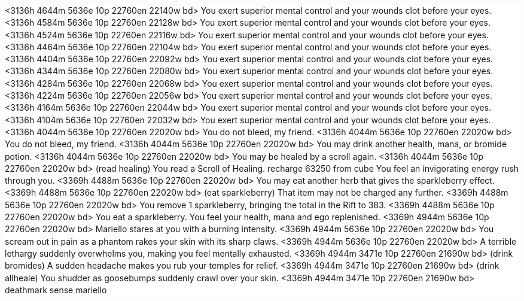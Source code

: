<3136h 4644m 5636e 10p 22760en 22140w <e-><f>bd> 
You exert superior mental control and your wounds clot before your eyes.
<3136h 4584m 5636e 10p 22760en 22128w <e-><f>bd> 
You exert superior mental control and your wounds clot before your eyes.
<3136h 4524m 5636e 10p 22760en 22116w <e-><f>bd> 
You exert superior mental control and your wounds clot before your eyes.
<3136h 4464m 5636e 10p 22760en 22104w <e-><f>bd> 
You exert superior mental control and your wounds clot before your eyes.
<3136h 4404m 5636e 10p 22760en 22092w <e-><f>bd> 
You exert superior mental control and your wounds clot before your eyes.
<3136h 4344m 5636e 10p 22760en 22080w <e-><f>bd> 
You exert superior mental control and your wounds clot before your eyes.
<3136h 4284m 5636e 10p 22760en 22068w <e-><f>bd> 
You exert superior mental control and your wounds clot before your eyes.
<3136h 4224m 5636e 10p 22760en 22056w <e-><f>bd> 
You exert superior mental control and your wounds clot before your eyes.
<3136h 4164m 5636e 10p 22760en 22044w <e-><f>bd> 
You exert superior mental control and your wounds clot before your eyes.
<3136h 4104m 5636e 10p 22760en 22032w <e-><f>bd> 
You exert superior mental control and your wounds clot before your eyes.
<3136h 4044m 5636e 10p 22760en 22020w <e-><f>bd> 
You do not bleed, my friend.
<3136h 4044m 5636e 10p 22760en 22020w <e-><f>bd> 
You do not bleed, my friend.
<3136h 4044m 5636e 10p 22760en 22020w <e-><f>bd> 
You may drink another health, mana, or bromide potion.
<3136h 4044m 5636e 10p 22760en 22020w <e-><f>bd> 
You may be healed by a scroll again.
<3136h 4044m 5636e 10p 22760en 22020w <e-><f>bd> (read healing) 
You read a Scroll of Healing.
recharge 63250 from cube
You feel an invigorating energy rush through you.
<3369h 4488m 5636e 10p 22760en 22020w <e-><f>bd> 
You may eat another herb that gives the sparkleberry effect.
<3369h 4488m 5636e 10p 22760en 22020w <e-><f>bd> (eat sparkleberry) 
That item may not be charged any further.
<3369h 4488m 5636e 10p 22760en 22020w <e-><f>bd> 
You remove 1 sparkleberry, bringing the total in the Rift to 383.
<3369h 4488m 5636e 10p 22760en 22020w <e-><f>bd> 
You eat a sparkleberry.
You feel your health, mana and ego replenished.
<3369h 4944m 5636e 10p 22760en 22020w <e-><f>bd> 
Mariello stares at you with a burning intensity.
<3369h 4944m 5636e 10p 22760en 22020w <e-><f>bd> 
You scream out in pain as a phantom rakes your skin with its sharp claws.
<3369h 4944m 5636e 10p 22760en 22020w <e-><f>bd> 
A terrible lethargy suddenly overwhelms you, making you feel mentally exhausted.
<3369h 4944m 3471e 10p 22760en 21690w <e-><f>bd> (drink bromides) 
A sudden headache makes you rub your temples for relief.
<3369h 4944m 3471e 10p 22760en 21690w <e-><f>bd> (drink allheale) 
You shudder as goosebumps suddenly crawl over your skin.
<3369h 4944m 3471e 10p 22760en 21690w <e-><tf>bd> deathmark sense mariello
